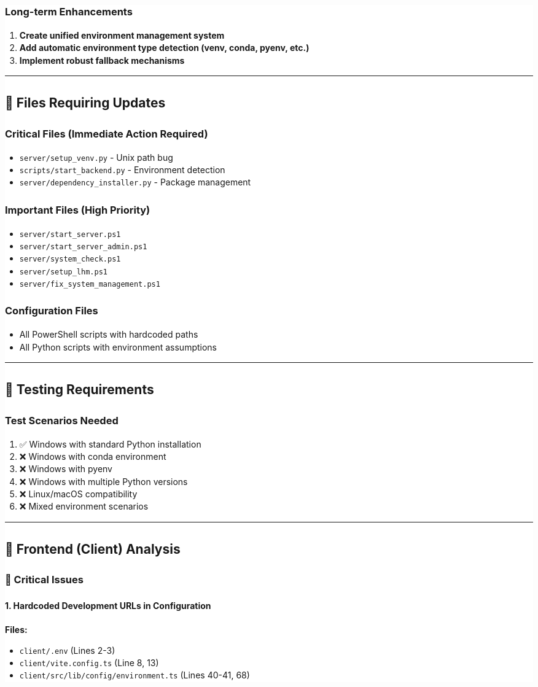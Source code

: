 ### **Long-term Enhancements**
1. **Create unified environment management system**
2. **Add automatic environment type detection (venv, conda, pyenv, etc.)**
3. **Implement robust fallback mechanisms**

---

## **📁 Files Requiring Updates**

### **Critical Files (Immediate Action Required)**
- `server/setup_venv.py` - Unix path bug
- `scripts/start_backend.py` - Environment detection
- `server/dependency_installer.py` - Package management

### **Important Files (High Priority)**
- `server/start_server.ps1`
- `server/start_server_admin.ps1`
- `server/system_check.ps1`
- `server/setup_lhm.ps1`
- `server/fix_system_management.ps1`

### **Configuration Files**
- All PowerShell scripts with hardcoded paths
- All Python scripts with environment assumptions

---

## **🧪 Testing Requirements**

### **Test Scenarios Needed**
1. ✅ Windows with standard Python installation
2. ❌ Windows with conda environment
3. ❌ Windows with pyenv
4. ❌ Windows with multiple Python versions
5. ❌ Linux/macOS compatibility
6. ❌ Mixed environment scenarios

---

## **🎨 Frontend (Client) Analysis**

### **🔴 Critical Issues**

#### **1. Hardcoded Development URLs in Configuration**

**Files:**
- `client/.env` (Lines 2-3)
- `client/vite.config.ts` (Line 8, 13)
- `client/src/lib/config/environment.ts` (Lines 40-41, 68)
